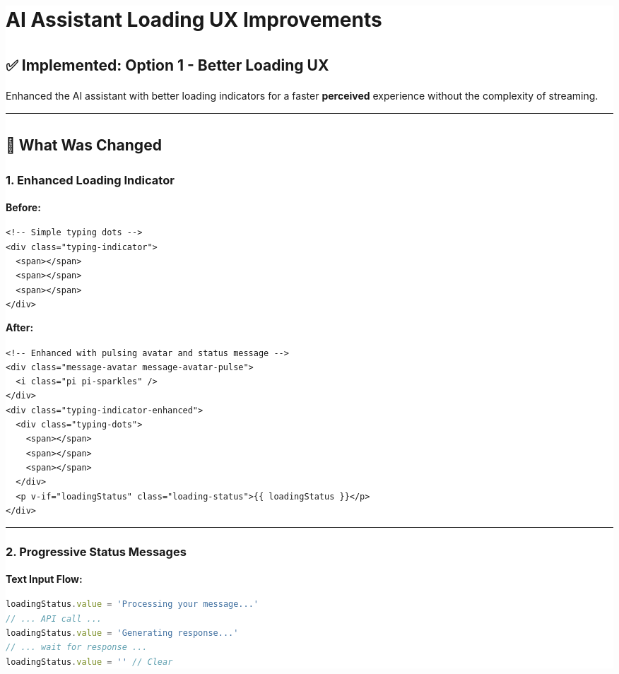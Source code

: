 # AI Assistant Loading UX Improvements

## ✅ **Implemented: Option 1 - Better Loading UX**

Enhanced the AI assistant with better loading indicators for a faster **perceived** experience without the complexity of streaming.

---

## 🎨 **What Was Changed**

### **1. Enhanced Loading Indicator**

**Before:**
```vue
<!-- Simple typing dots -->
<div class="typing-indicator">
  <span></span>
  <span></span>
  <span></span>
</div>
```

**After:**
```vue
<!-- Enhanced with pulsing avatar and status message -->
<div class="message-avatar message-avatar-pulse">
  <i class="pi pi-sparkles" />
</div>
<div class="typing-indicator-enhanced">
  <div class="typing-dots">
    <span></span>
    <span></span>
    <span></span>
  </div>
  <p v-if="loadingStatus" class="loading-status">{{ loadingStatus }}</p>
</div>
```

---

### **2. Progressive Status Messages**

**Text Input Flow:**
```typescript
loadingStatus.value = 'Processing your message...'
// ... API call ...
loadingStatus.value = 'Generating response...'
// ... wait for response ...
loadingStatus.value = '' // Clear
```
